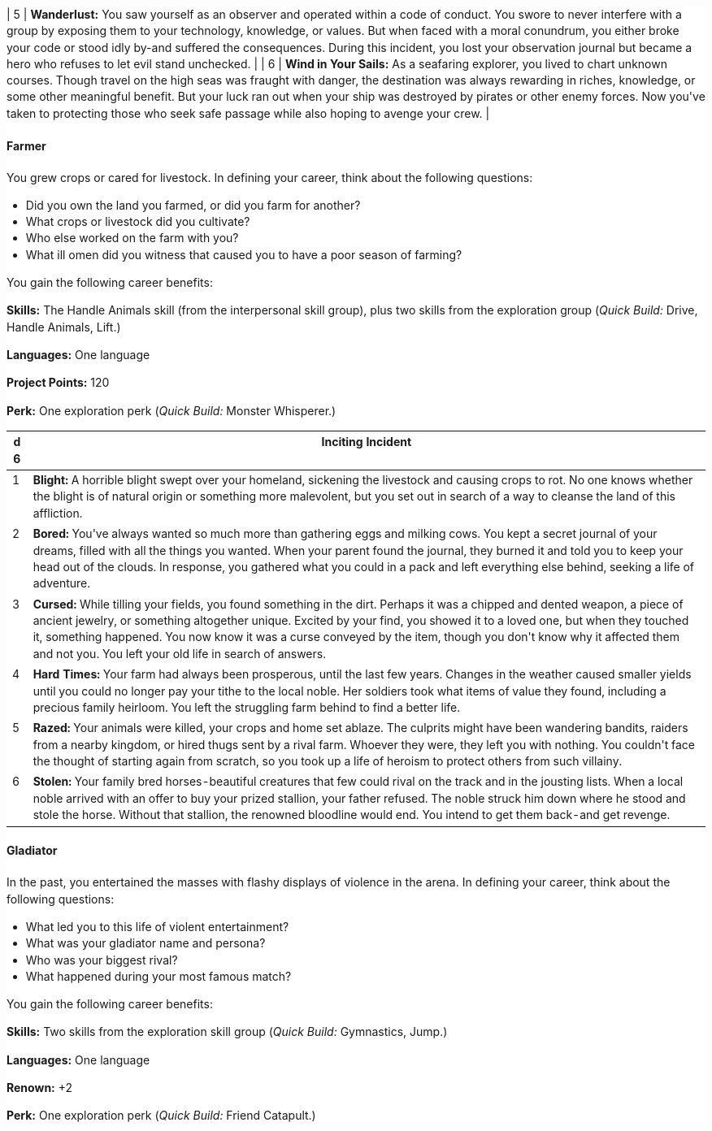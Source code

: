 | 5   | **Wanderlust:** You saw yourself as an observer and operated within a code of conduct. You swore to never interfere with a group by exposing them to your technology, knowledge, or values. But when faced with a moral conundrum, you either broke your code or stood idly by-and suffered the consequences. During this incident, you lost your observation journal but became a hero who refuses to let evil stand unchecked.                                                                                             |
| 6   | **Wind in Your Sails:** As a seafaring explorer, you lived to chart unknown courses. Though travel on the high seas was fraught with danger, the destination was always rewarding in riches, knowledge, or some other meaningful benefit. But your luck ran out when your ship was destroyed by pirates or other enemy forces. Now you've taken to protecting those who seek safe passage while also hoping to avenge your crew.                                                                                             |

#### Farmer

You grew crops or cared for livestock. In defining your career, think about the following questions:

- Did you own the land you farmed, or did you farm for another?
- What crops or livestock did you cultivate?
- Who else worked on the farm with you?
- What ill omen did you witness that caused you to have a poor season of farming?

You gain the following career benefits:

**Skills:** The Handle Animals skill (from the interpersonal skill group), plus two skills from the exploration group (*Quick Build:* Drive, Handle Animals, Lift.)

**Languages:** One language

**Project Points:** 120

**Perk:** One exploration perk (*Quick Build:* Monster Whisperer.)

| d6  | Inciting Incident                                                                                                                                                                                                                                                                                                                                                                                                                        |
| --- | ---------------------------------------------------------------------------------------------------------------------------------------------------------------------------------------------------------------------------------------------------------------------------------------------------------------------------------------------------------------------------------------------------------------------------------------- |
| 1   | **Blight:** A horrible blight swept over your homeland, sickening the livestock and causing crops to rot. No one knows whether the blight is of natural origin or something more malevolent, but you set out in search of a way to cleanse the land of this affliction.                                                                                                                                                                  |
| 2   | **Bored:** You've always wanted so much more than gathering eggs and milking cows. You kept a secret journal of your dreams, filled with all the things you wanted. When your parent found the journal, they burned it and told you to keep your head out of the clouds. In response, you gathered what you could in a pack and left everything else behind, seeking a life of adventure.                                                |
| 3   | **Cursed:** While tilling your fields, you found something in the dirt. Perhaps it was a chipped and dented weapon, a piece of ancient jewelry, or something altogether unique. Excited by your find, you showed it to a loved one, but when they touched it, something happened. You now know it was a curse conveyed by the item, though you don't know why it affected them and not you. You left your old life in search of answers. |
| 4   | **Hard Times:** Your farm had always been prosperous, until the last few years. Changes in the weather caused smaller yields until you could no longer pay your tithe to the local noble. Her soldiers took what items of value they found, including a precious family heirloom. You left the struggling farm behind to find a better life.                                                                                             |
| 5   | **Razed:** Your animals were killed, your crops and home set ablaze. The culprits might have been wandering bandits, raiders from a nearby kingdom, or hired thugs sent by a rival farm. Whoever they were, they left you with nothing. You couldn't face the thought of starting again from scratch, so you took up a life of heroism to protect others from such villainy.                                                             |
| 6   | **Stolen:** Your family bred horses-beautiful creatures that few could rival on the track and in the jousting lists. When a local noble arrived with an offer to buy your prized stallion, your father refused. The noble struck him down where he stood and stole the horse. Without that stallion, the renowned bloodline would end. You intend to get them back-and get revenge.                                                      |

#### Gladiator

In the past, you entertained the masses with flashy displays of violence in the arena. In defining your career, think about the following questions:

- What led you to this life of violent entertainment?
- What was your gladiator name and persona?
- Who was your biggest rival?
- What happened during your most famous match?

You gain the following career benefits:

**Skills:** Two skills from the exploration skill group (*Quick Build:* Gymnastics, Jump.)

**Languages:** One language

**Renown:** +2

**Perk:** One exploration perk (*Quick Build:* Friend Catapult.)
